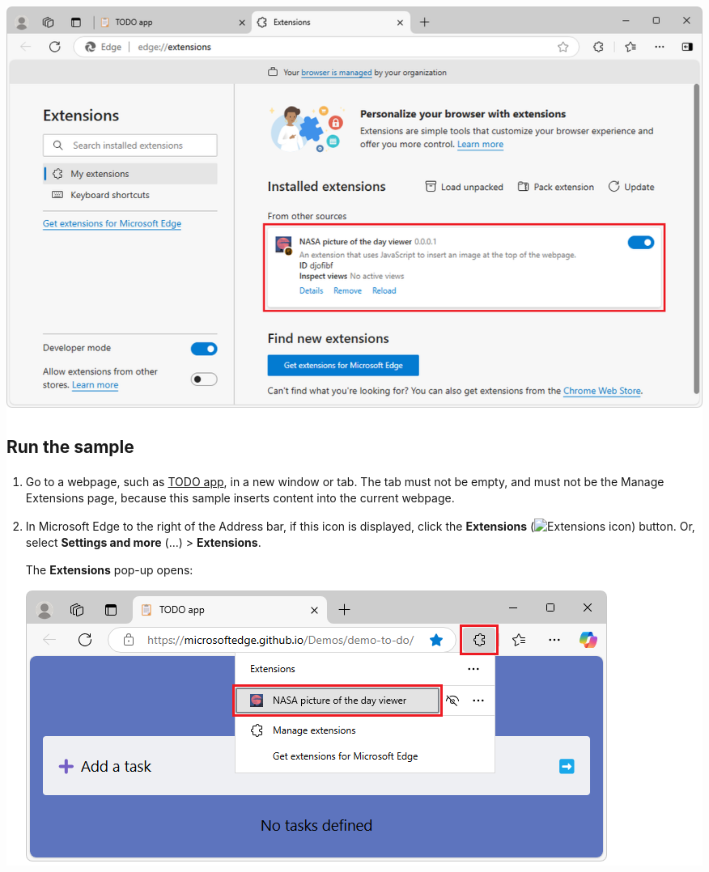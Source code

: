    ![Installed extensions page, showing a sideloaded extension](./part2-content-scripts-images/part2-installed-extension.png)



## Run the sample

1. Go to a webpage, such as [TODO app](https://microsoftedge.github.io/Demos/demo-to-do/), in a new window or tab.  The tab must not be empty, and must not be the Manage Extensions page, because this sample inserts content into the current webpage.

1. In Microsoft Edge to the right of the Address bar, if this icon is displayed, click the **Extensions** (![Extensions icon](./part2-content-scripts-images/extensions-icon.png)) button.  Or, select **Settings and more** (...) > **Extensions**.

   The **Extensions** pop-up opens:

   ![Clicking the extension's icon to open the extension](./part2-content-scripts-images/open-the-extension.png)
